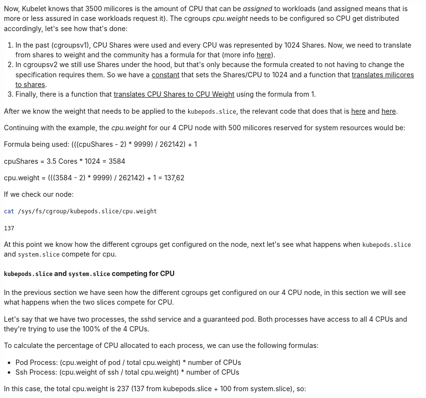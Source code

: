 Now, Kubelet knows that 3500 milicores is the amount of CPU that can be _assigned_ to workloads (and assigned means that is more or less assured in case workloads request it). The cgroups _cpu.weight_ needs to be configured so CPU get distributed accordingly, let's see how that's done:

1. In the past (cgroupsv1), CPU Shares were used and every CPU was represented by 1024 Shares. Now, we need to translate from shares to weight and the community has a formula for that (more info [here](https://github.com/kubernetes/enhancements/tree/master/keps/sig-node/2254-cgroup-v2#phase-1-convert-from-cgroups-v1-settings-to-v2)).
2. In cgroupsv2 we still use Shares under the hood, but that's only because the formula created to not having to change the specification requires them. So we have a [constant](https://github.com/kubernetes/kubernetes/blob/release-1.27/pkg/kubelet/cm/helpers_linux.go#L45) that sets the Shares/CPU to 1024 and a function that [translates milicores to shares](https://github.com/kubernetes/kubernetes/blob/release-1.27/pkg/kubelet/cm/helpers_linux.go#L85).
3. Finally, there is a function that [translates CPU Shares to CPU Weight](https://github.com/kubernetes/kubernetes/blob/release-1.27/pkg/kubelet/cm/cgroup_manager_linux.go#L566) using the formula from 1.

After we know the weight that needs to be applied to the `kubepods.slice`, the relevant code that does that is [here](https://github.com/kubernetes/kubernetes/blob/release-1.27/pkg/kubelet/cm/node_container_manager_linux.go#L115) and [here](https://github.com/kubernetes/kubernetes/blob/release-1.27/pkg/kubelet/cm/cgroup_manager_linux.go#L435).

Continuing with the example, the _cpu.weight_ for our 4 CPU node with 500 milicores reserved for system resources would be:

Formula being used: (((cpuShares - 2) * 9999) / 262142) + 1

cpuShares = 3.5 Cores * 1024 = 3584

cpu.weight = (((3584 - 2) * 9999) / 262142) + 1 = 137,62

If we check our node:

~~~sh
cat /sys/fs/cgroup/kubepods.slice/cpu.weight
~~~

~~~console
137
~~~

At this point we know how the different cgroups get configured on the node, next let's see what happens when `kubepods.slice` and `system.slice` compete for cpu.

#### `kubepods.slice` and `system.slice` competing for CPU

In the previous section we have seen how the different cgroups get configured on our 4 CPU node, in this section we will see what happens when the two slices compete for CPU.

Let's say that we have two processes, the sshd service and a guaranteed pod. Both processes have access to all 4 CPUs and they're trying to use the 100% of the 4 CPUs.

To calculate the percentage of CPU allocated to each process, we can use the following formulas:

* Pod Process: (cpu.weight of pod / total cpu.weight) * number of CPUs
* Ssh Process: (cpu.weight of ssh / total cpu.weight) * number of CPUs

In this case, the total cpu.weight is 237 (137 from kubepods.slice + 100 from system.slice), so:
